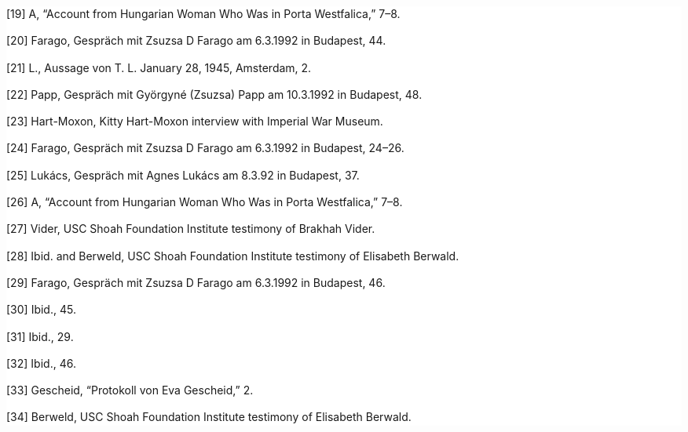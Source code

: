 [19] <span id="__UnoMark__52137_1031760129" class="anchor"><span id="__UnoMark__51530_1031760129" class="anchor"></span></span>A, <span id="__UnoMark__54141_1031760129" class="anchor"></span>“Account from Hungarian Woman Who Was in Porta Westfalica,” 7–8.

[20] <span id="__UnoMark__52139_1031760129" class="anchor"><span id="__UnoMark__51531_1031760129" class="anchor"></span></span>Farago, Gespr<span id="__UnoMark__54171_1031760129" class="anchor"></span>äch mit Zsuzsa D Farago am 6.3.1992 in Budapest, 44.

[21] <span id="__UnoMark__52141_1031760129" class="anchor"><span id="__UnoMark__51532_1031760129" class="anchor"></span></span>L., Aussage von T. L. January 28, 1945, Amsterdam, 2.

[22] <span id="__UnoMark__54206_1031760129" class="anchor"><span id="__UnoMark__52143_1031760129" class="anchor"><span id="__UnoMark__51533_1031760129" class="anchor"></span></span></span>Papp, Gespr<span id="__UnoMark__54203_1031760129" class="anchor"></span>äch mit Györgyné (Zsuzsa) Papp am 10.3.1992 in Budapest, 48.

[23] <span id="__UnoMark__52145_1031760129" class="anchor"><span id="__UnoMark__51534_1031760129" class="anchor"></span></span>Hart-Moxon, Kitty Hart-Moxon interview with Imperial War Museum.

[24] <span id="__UnoMark__52147_1031760129" class="anchor"><span id="__UnoMark__51535_1031760129" class="anchor"></span></span>Farago, Gespr<span id="__UnoMark__54239_1031760129" class="anchor"></span>äch mit Zsuzsa D Farago am 6.3.1992 in Budapest, 24–26.

[25] <span id="__UnoMark__52149_1031760129" class="anchor"><span id="__UnoMark__51536_1031760129" class="anchor"></span></span>Luk<span id="__UnoMark__54273_1031760129" class="anchor"></span>ács, Gespräch mit Agnes Lukács am 8.3.92 in Budapest, 37.

[26] <span id="__UnoMark__52151_1031760129" class="anchor"><span id="__UnoMark__51537_1031760129" class="anchor"></span></span>A, <span id="__UnoMark__54311_1031760129" class="anchor"></span>“Account from Hungarian Woman Who Was in Porta Westfalica,” 7–8.

[27] <span id="__UnoMark__52153_1031760129" class="anchor"><span id="__UnoMark__51538_1031760129" class="anchor"></span></span>Vider, USC Shoah Foundation Institute testimony of Brakhah Vider.

[28] <span id="__UnoMark__52155_1031760129" class="anchor"><span id="__UnoMark__51539_1031760129" class="anchor"></span></span>Ibid. and <span id="__UnoMark__52157_1031760129" class="anchor"><span id="__UnoMark__51540_1031760129" class="anchor"></span></span>Berweld, USC Shoah Foundation Institute testimony of Elisabeth Berwald.

[29] <span id="__UnoMark__52159_1031760129" class="anchor"><span id="__UnoMark__51541_1031760129" class="anchor"></span></span>Farago, Gespr<span id="__UnoMark__54347_1031760129" class="anchor"></span>äch mit Zsuzsa D Farago am 6.3.1992 in Budapest, 46.

[30] <span id="__UnoMark__52161_1031760129" class="anchor"><span id="__UnoMark__51542_1031760129" class="anchor"></span></span>Ibid., 45.

[31] <span id="__UnoMark__52163_1031760129" class="anchor"><span id="__UnoMark__51543_1031760129" class="anchor"></span></span>Ibid., 29.

[32] <span id="__UnoMark__52165_1031760129" class="anchor"><span id="__UnoMark__51544_1031760129" class="anchor"></span></span>Ibid., 46.

[33] <span id="__UnoMark__51545_1031760129" class="anchor"></span>Gescheid, <span id="__UnoMark__54379_1031760129" class="anchor"></span>“Protokoll von Eva Gescheid,” 2.

[34] <span id="__UnoMark__51546_1031760129" class="anchor"></span>Berweld, USC Shoah Foundation Institute testimony of Elisabeth Berwald.
